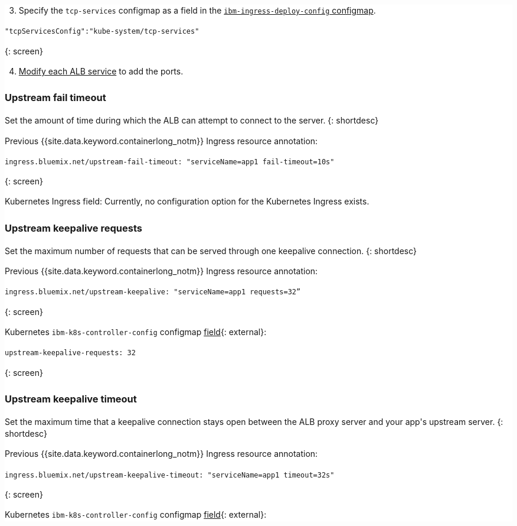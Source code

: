 3. Specify the `tcp-services` configmap as a field in the [`ibm-ingress-deploy-config` configmap](#comm-customize-deploy).
  ```
  "tcpServicesConfig":"kube-system/tcp-services"
  ```
  {: screen}

4. [Modify each ALB service](#comm-customize-deploy) to add the ports.

### Upstream fail timeout

Set the amount of time during which the ALB can attempt to connect to the server.
{: shortdesc}

Previous {{site.data.keyword.containerlong_notm}} Ingress resource annotation:

```
ingress.bluemix.net/upstream-fail-timeout: "serviceName=app1 fail-timeout=10s"
```
{: screen}

Kubernetes Ingress field: Currently, no configuration option for the Kubernetes Ingress exists.


### Upstream keepalive requests

Set the maximum number of requests that can be served through one keepalive connection.
{: shortdesc}

Previous {{site.data.keyword.containerlong_notm}} Ingress resource annotation:

```
ingress.bluemix.net/upstream-keepalive: "serviceName=app1 requests=32”
```
{: screen}

Kubernetes `ibm-k8s-controller-config` configmap [field](https://kubernetes.github.io/ingress-nginx/user-guide/nginx-configuration/configmap/#upstream-keepalive-requests){: external}:

```
upstream-keepalive-requests: 32
```
{: screen}


### Upstream keepalive timeout

Set the maximum time that a keepalive connection stays open between the ALB proxy server and your app's upstream server.
{: shortdesc}

Previous {{site.data.keyword.containerlong_notm}} Ingress resource annotation:

```
ingress.bluemix.net/upstream-keepalive-timeout: "serviceName=app1 timeout=32s"
```
{: screen}

Kubernetes `ibm-k8s-controller-config` configmap [field](https://kubernetes.github.io/ingress-nginx/user-guide/nginx-configuration/configmap/#upstream-keepalive-timeout){: external}:
